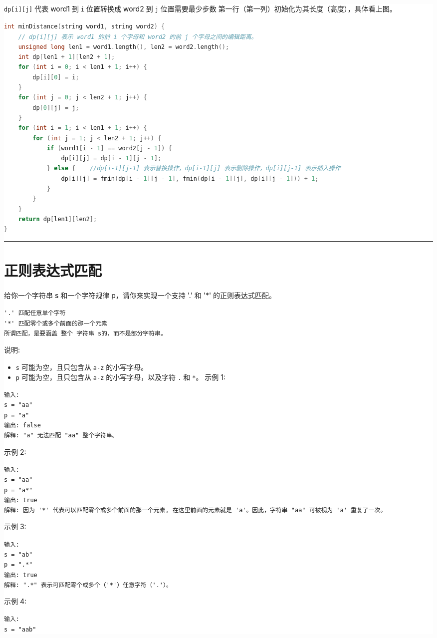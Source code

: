 ```dp[i][j]``` 代表 word1 到 ```i``` 位置转换成 word2 到 ```j``` 位置需要最少步数
第一行（第一列）初始化为其长度（高度），具体看上图。  
```c++
int minDistance(string word1, string word2) {
    // dp[i][j] 表示 word1 的前 i 个字母和 word2 的前 j 个字母之间的编辑距离。
    unsigned long len1 = word1.length(), len2 = word2.length();
    int dp[len1 + 1][len2 + 1];
    for (int i = 0; i < len1 + 1; i++) {
        dp[i][0] = i;
    }
    for (int j = 0; j < len2 + 1; j++) {
        dp[0][j] = j;
    }
    for (int i = 1; i < len1 + 1; i++) {
        for (int j = 1; j < len2 + 1; j++) {
            if (word1[i - 1] == word2[j - 1]) {
                dp[i][j] = dp[i - 1][j - 1];
            } else {    //dp[i-1][j-1] 表示替换操作，dp[i-1][j] 表示删除操作，dp[i][j-1] 表示插入操作
                dp[i][j] = fmin(dp[i - 1][j - 1], fmin(dp[i - 1][j], dp[i][j - 1])) + 1;
            }
        }
    }
    return dp[len1][len2];
}
```
---
# 正则表达式匹配
给你一个字符串 s 和一个字符规律 p，请你来实现一个支持 '.' 和 '*' 的正则表达式匹配。
```
'.' 匹配任意单个字符
'*' 匹配零个或多个前面的那一个元素
所谓匹配，是要涵盖 整个 字符串 s的，而不是部分字符串。
```
说明:

- ```s``` 可能为空，且只包含从 ```a-z``` 的小写字母。
- ```p``` 可能为空，且只包含从 ```a-z``` 的小写字母，以及字符 ```.``` 和 ```*```。
示例 1:
```
输入:
s = "aa"
p = "a"
输出: false
解释: "a" 无法匹配 "aa" 整个字符串。
```
示例 2:
```
输入:
s = "aa"
p = "a*"
输出: true
解释: 因为 '*' 代表可以匹配零个或多个前面的那一个元素, 在这里前面的元素就是 'a'。因此，字符串 "aa" 可被视为 'a' 重复了一次。
```
示例 3:
```
输入:
s = "ab"
p = ".*"
输出: true
解释: ".*" 表示可匹配零个或多个（'*'）任意字符（'.'）。
```
示例 4:
```
输入:
s = "aab"
```